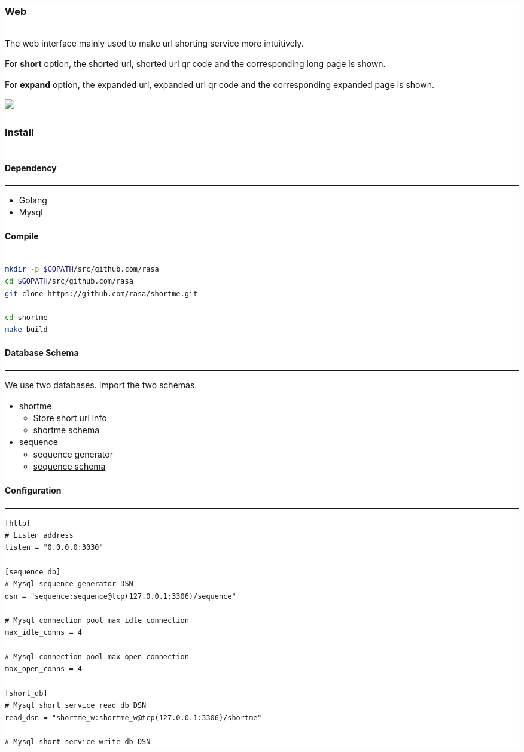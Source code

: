 ### Web
----
The web interface mainly used to make url shorting service more intuitively.

For **short** option, the shorted url, shorted url qr code and the 
corresponding long page is shown.

For **expand** option, the expanded url, expanded url qr code and the 
corresponding expanded page is shown. 

![](shortme_record.gif)

### Install
----
#### Dependency
----
* Golang
* Mysql

#### Compile
----
```bash
mkdir -p $GOPATH/src/github.com/rasa
cd $GOPATH/src/github.com/rasa
git clone https://github.com/rasa/shortme.git

cd shortme
make build
```

#### Database Schema
----
We use two databases. Import the two schemas.
* shortme
    * Store short url info
    * [shortme schema](schema/shortme.sql)
* sequence
    * sequence generator
    * [sequence schema](schema/sequence.sql)

#### Configuration
----
```
[http]
# Listen address
listen = "0.0.0.0:3030"

[sequence_db]
# Mysql sequence generator DSN
dsn = "sequence:sequence@tcp(127.0.0.1:3306)/sequence"

# Mysql connection pool max idle connection
max_idle_conns = 4

# Mysql connection pool max open connection
max_open_conns = 4

[short_db]
# Mysql short service read db DSN
read_dsn = "shortme_w:shortme_w@tcp(127.0.0.1:3306)/shortme"

# Mysql short service write db DSN
```
